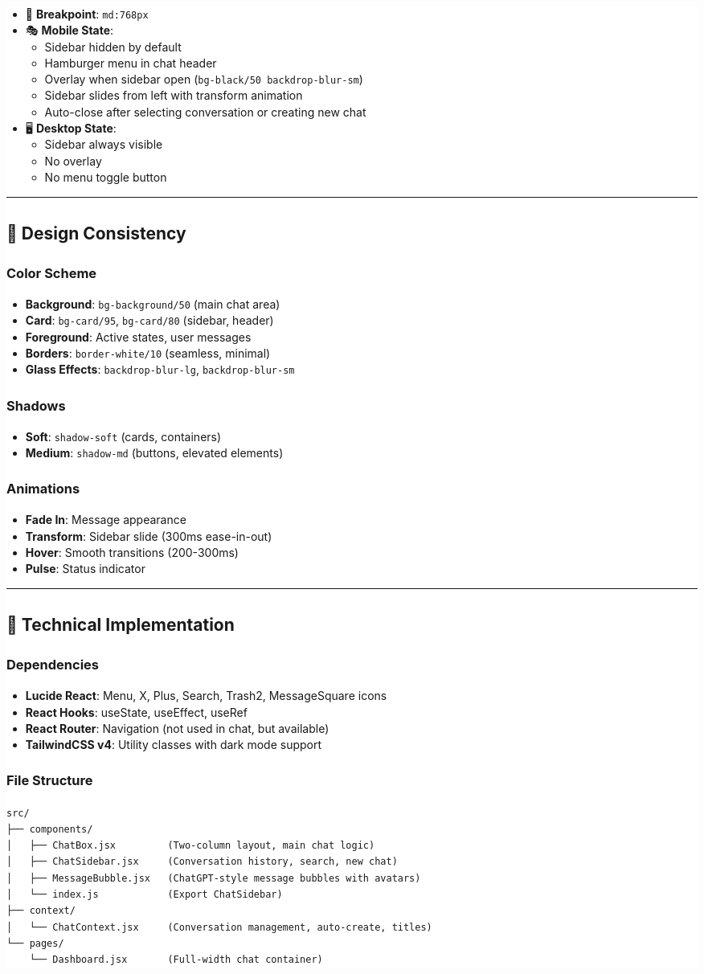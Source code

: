 - 📱 **Breakpoint**: `md:768px`
- 🎭 **Mobile State**:
  - Sidebar hidden by default
  - Hamburger menu in chat header
  - Overlay when sidebar open (`bg-black/50 backdrop-blur-sm`)
  - Sidebar slides from left with transform animation
  - Auto-close after selecting conversation or creating new chat
- 🖥️ **Desktop State**:
  - Sidebar always visible
  - No overlay
  - No menu toggle button

---

## 🎨 Design Consistency

### Color Scheme

- **Background**: `bg-background/50` (main chat area)
- **Card**: `bg-card/95`, `bg-card/80` (sidebar, header)
- **Foreground**: Active states, user messages
- **Borders**: `border-white/10` (seamless, minimal)
- **Glass Effects**: `backdrop-blur-lg`, `backdrop-blur-sm`

### Shadows

- **Soft**: `shadow-soft` (cards, containers)
- **Medium**: `shadow-md` (buttons, elevated elements)

### Animations

- **Fade In**: Message appearance
- **Transform**: Sidebar slide (300ms ease-in-out)
- **Hover**: Smooth transitions (200-300ms)
- **Pulse**: Status indicator

---

## 🔧 Technical Implementation

### Dependencies

- **Lucide React**: Menu, X, Plus, Search, Trash2, MessageSquare icons
- **React Hooks**: useState, useEffect, useRef
- **React Router**: Navigation (not used in chat, but available)
- **TailwindCSS v4**: Utility classes with dark mode support

### File Structure

```
src/
├── components/
│   ├── ChatBox.jsx         (Two-column layout, main chat logic)
│   ├── ChatSidebar.jsx     (Conversation history, search, new chat)
│   ├── MessageBubble.jsx   (ChatGPT-style message bubbles with avatars)
│   └── index.js            (Export ChatSidebar)
├── context/
│   └── ChatContext.jsx     (Conversation management, auto-create, titles)
└── pages/
    └── Dashboard.jsx       (Full-width chat container)
```

